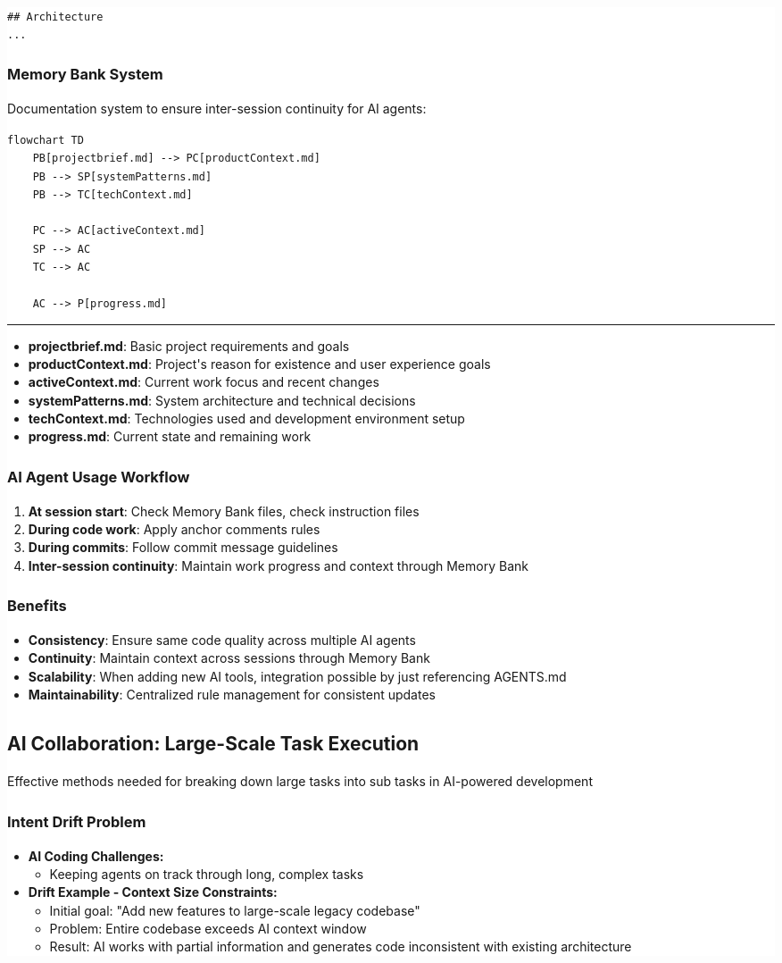     ## Architecture
    ...

### Memory Bank System

Documentation system to ensure inter-session continuity for AI agents:

```{.mermaid loc=generated}
flowchart TD
    PB[projectbrief.md] --> PC[productContext.md]
    PB --> SP[systemPatterns.md]
    PB --> TC[techContext.md]

    PC --> AC[activeContext.md]
    SP --> AC
    TC --> AC

    AC --> P[progress.md]
```
---

* **projectbrief.md**: Basic project requirements and goals
* **productContext.md**: Project's reason for existence and user experience goals
* **activeContext.md**: Current work focus and recent changes
* **systemPatterns.md**: System architecture and technical decisions
* **techContext.md**: Technologies used and development environment setup
* **progress.md**: Current state and remaining work

### AI Agent Usage Workflow

1. **At session start**: Check Memory Bank files, check instruction files
2. **During code work**: Apply anchor comments rules
3. **During commits**: Follow commit message guidelines
4. **Inter-session continuity**: Maintain work progress and context through Memory Bank

### Benefits

* **Consistency**: Ensure same code quality across multiple AI agents
* **Continuity**: Maintain context across sessions through Memory Bank
* **Scalability**: When adding new AI tools, integration possible by just referencing AGENTS.md
* **Maintainability**: Centralized rule management for consistent updates

## AI Collaboration: Large-Scale Task Execution

Effective methods needed for breaking down large tasks into sub tasks in AI-powered development

### Intent Drift Problem

* **AI Coding Challenges:**
    - Keeping agents on track through long, complex tasks
* **Drift Example - Context Size Constraints:**
    - Initial goal: "Add new features to large-scale legacy codebase"
    - Problem: Entire codebase exceeds AI context window
    - Result: AI works with partial information and generates code inconsistent with existing architecture
